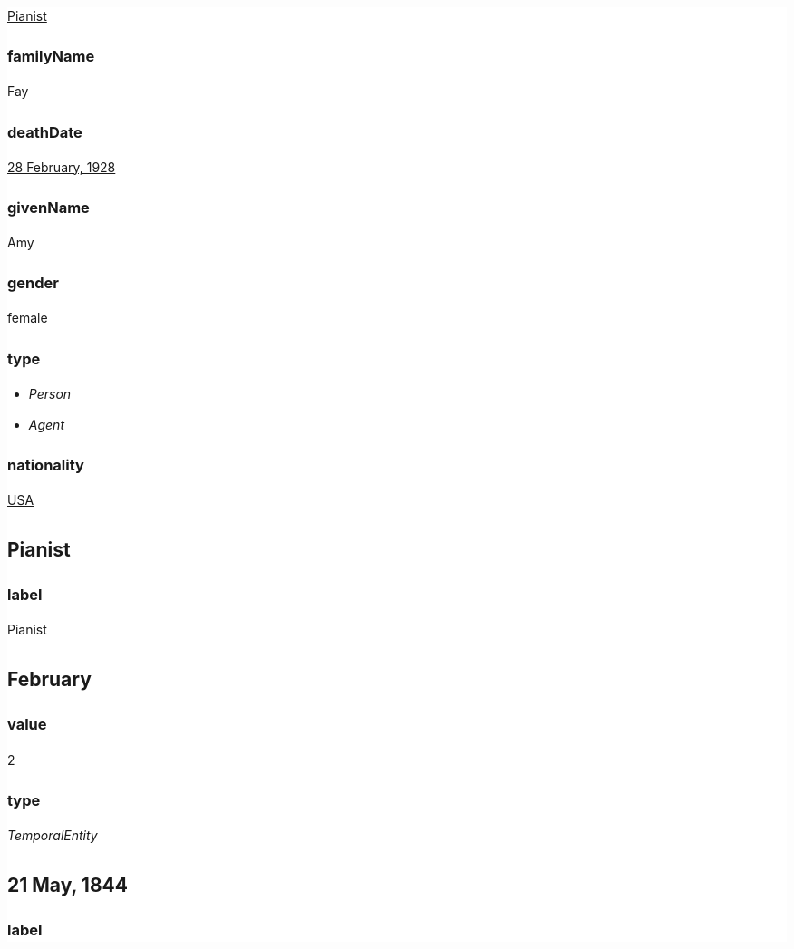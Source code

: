 
[Pianist](#Pianist)

### familyName


Fay

### deathDate


[28 February, 1928](#28-February-1928)

### givenName


Amy

### gender


female

### type

 - *Person*

 - *Agent*

### nationality


[USA](#USA)

## Pianist

### label


Pianist

## February

### value


2

### type


*TemporalEntity*

## 21 May, 1844

### label
